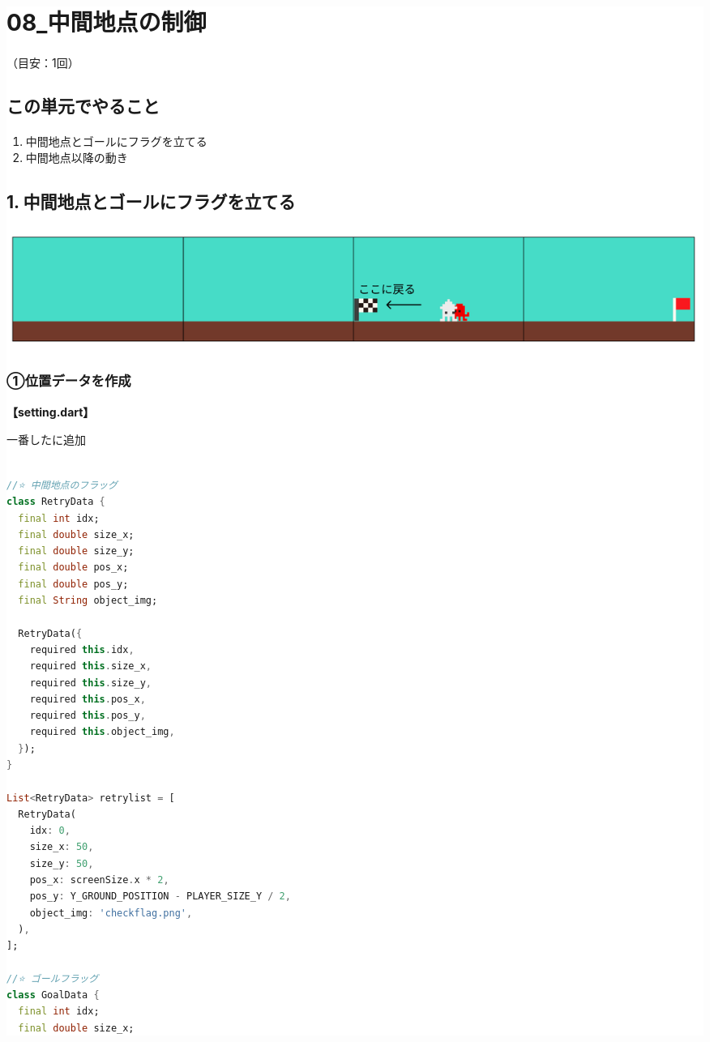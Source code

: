 # **08_中間地点の制御**
（目安：1回）

## **この単元でやること**

1. 中間地点とゴールにフラグを立てる
2. 中間地点以降の動き

## **1. 中間地点とゴールにフラグを立てる**

![teki](img/08_flag1-1.png)


### **①位置データを作成**

**【setting.dart】**

一番したに追加

```dart

//⭐️ 中間地点のフラッグ
class RetryData {
  final int idx;
  final double size_x;
  final double size_y;
  final double pos_x;
  final double pos_y;
  final String object_img;

  RetryData({
    required this.idx,
    required this.size_x,
    required this.size_y,
    required this.pos_x,
    required this.pos_y,
    required this.object_img,
  });
}

List<RetryData> retrylist = [
  RetryData(
    idx: 0,
    size_x: 50,
    size_y: 50,
    pos_x: screenSize.x * 2,
    pos_y: Y_GROUND_POSITION - PLAYER_SIZE_Y / 2,
    object_img: 'checkflag.png',
  ),
];

//⭐️ ゴールフラッグ
class GoalData {
  final int idx;
  final double size_x;
```